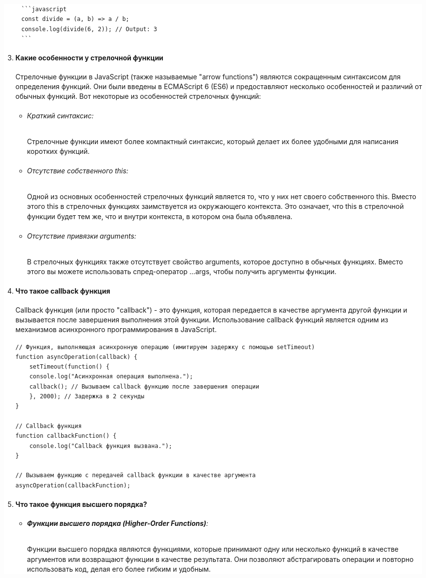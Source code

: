 
		 ```javascript
		 const divide = (a, b) => a / b;
		 console.log(divide(6, 2)); // Output: 3
		 ```

3. #### Какие особенности у стрелочной функции

	Стрелочные функции в JavaScript (также называемые "arrow functions") являются сокращенным синтаксисом для определения функций. Они были введены в ECMAScript 6 (ES6) и предоставляют несколько особенностей и различий от обычных функций. Вот некоторые из особенностей стрелочных функций:

   - ###### Краткий синтаксис:

		Стрелочные функции имеют более компактный синтаксис, который делает их более удобными для написания коротких функций.

	- ###### Отсутствие собственного this:

		Одной из основных особенностей стрелочных функций является то, что у них нет своего собственного this. Вместо этого this в стрелочных функциях заимствуется из окружающего контекста. Это означает, что this в стрелочной функции будет тем же, что и внутри контекста, в котором она была объявлена.

	- ###### Отсутствие привязки arguments:

		В стрелочных функциях также отсутствует свойство arguments, которое доступно в обычных функциях. Вместо этого вы можете использовать спред-оператор ...args, чтобы получить аргументы функции.


4. #### Что такое callback функция

  	Callback функция (или просто "callback") - это функция, которая передается в качестве аргумента другой функции и вызывается после завершения выполнения этой функции. Использование callback функций является одним из механизмов асинхронного программирования в JavaScript.

	```JS
	// Функция, выполняющая асинхронную операцию (имитируем задержку с помощью setTimeout)
	function asyncOperation(callback) {
  		setTimeout(function() {
    	console.log("Асинхронная операция выполнена.");
    	callback(); // Вызываем callback функцию после завершения операции
  		}, 2000); // Задержка в 2 секунды
	}

	// Callback функция
	function callbackFunction() {
  		console.log("Callback функция вызвана.");
	}

	// Вызываем функцию с передачей callback функции в качестве аргумента
	asyncOperation(callbackFunction);
	```


5. #### Что такое функция высшего порядка?
    - ###### **Функции высшего порядка (Higher-Order Functions)**:

		Функции высшего порядка являются функциями, которые принимают одну или несколько функций в качестве аргументов или возвращают функции в качестве результата.
		Они позволяют абстрагировать операции и повторно использовать код, делая его более гибким и удобным.

